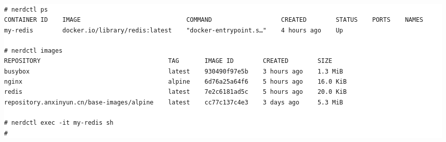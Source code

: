 
```shell
# nerdctl ps
CONTAINER ID    IMAGE                             COMMAND                   CREATED        STATUS    PORTS    NAMES
my-redis        docker.io/library/redis:latest    "docker-entrypoint.s…"    4 hours ago    Up

# nerdctl images
REPOSITORY                                   TAG       IMAGE ID        CREATED        SIZE
busybox                                      latest    930490f97e5b    3 hours ago    1.3 MiB
nginx                                        alpine    6d76a25a64f6    5 hours ago    16.0 KiB
redis                                        latest    7e2c6181ad5c    5 hours ago    20.0 KiB
repository.anxinyun.cn/base-images/alpine    latest    cc77c137c4e3    3 days ago     5.3 MiB

# nerdctl exec -it my-redis sh
# 

```

